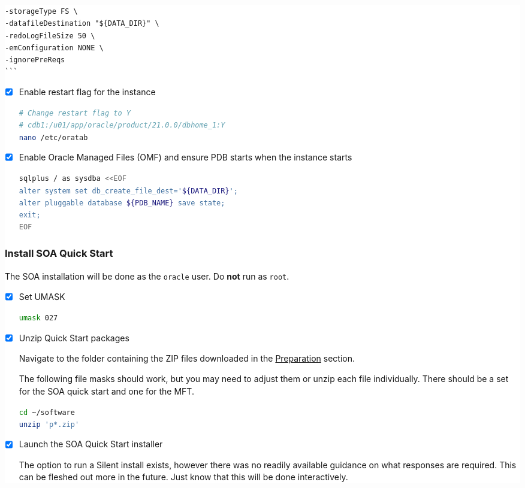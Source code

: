     -storageType FS \
    -datafileDestination "${DATA_DIR}" \
    -redoLogFileSize 50 \
    -emConfiguration NONE \
    -ignorePreReqs
    ```

- [x] Enable restart flag for the instance

    ```bash
    # Change restart flag to Y
    # cdb1:/u01/app/oracle/product/21.0.0/dbhome_1:Y
    nano /etc/oratab
    ```

- [x] Enable Oracle Managed Files (OMF) and ensure PDB starts when the instance starts

    ```bash
    sqlplus / as sysdba <<EOF
    alter system set db_create_file_dest='${DATA_DIR}';
    alter pluggable database ${PDB_NAME} save state;
    exit;
    EOF
    ```

### Install SOA Quick Start

The SOA installation will be done as the `oracle` user. Do **not** run as `root`.

- [x] Set UMASK

    ```bash
    umask 027
    ```

- [x] Unzip Quick Start packages

    Navigate to the folder containing the ZIP files downloaded in the [Preparation](#preparation) section.

    The following file masks should work, but you may need to adjust them or unzip each file individually. There should be a set for the SOA quick start and one for the MFT.

    ```bash
    cd ~/software
    unzip 'p*.zip'
    ```

- [x] Launch the SOA Quick Start installer

    The option to run a Silent install exists, however there was no readily available guidance on what responses are required. This can be fleshed out more in the future. Just know that this will be done interactively.
